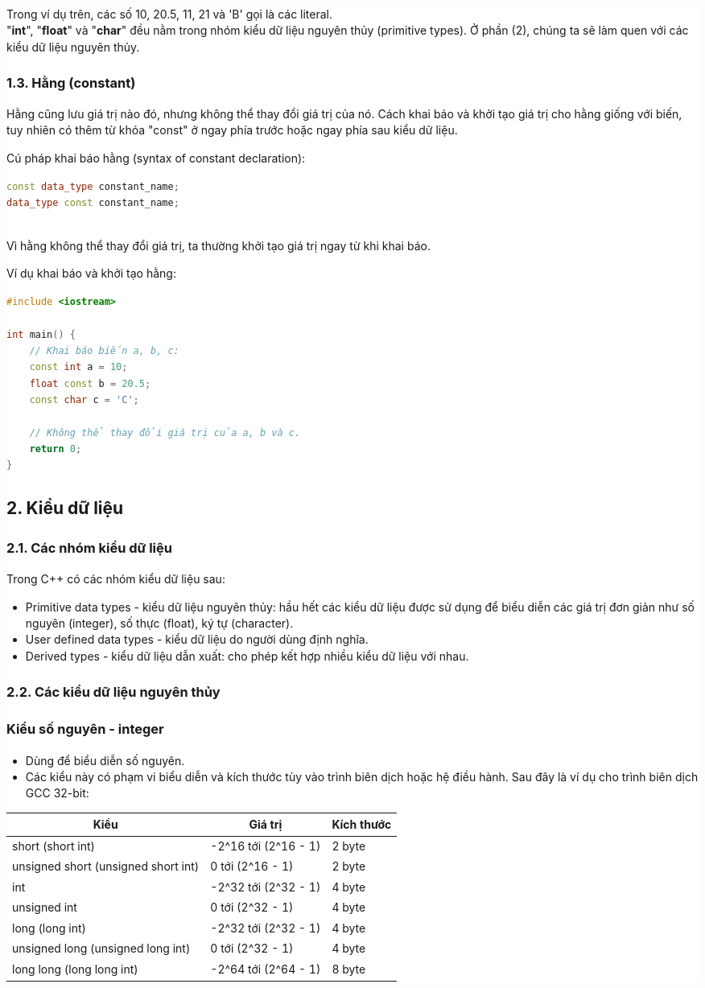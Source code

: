 Trong ví dụ trên, các số 10, 20.5, 11, 21 và 'B' gọi là các literal.
<br>"**int**", "**float**" và "**char**" đều nằm trong nhóm kiểu dữ liệu nguyên thủy (primitive types). Ở phần (2), chúng ta sẽ làm quen với các kiểu dữ liệu nguyên thủy.

### **1.3. Hằng (constant)**
Hằng cũng lưu giá trị nào đó, nhưng không thể thay đổi giá trị của nó. Cách khai báo và khởi tạo giá trị cho hằng giống với biến, tuy nhiên có thêm từ khóa "const" ở ngay phía trước hoặc ngay phía sau kiểu dữ liệu.

Cú pháp khai báo hằng (syntax of constant declaration):
```CPP
const data_type constant_name;
data_type const constant_name;
```

<br>
Vì hằng không thể thay đổi giá trị, ta thường khởi tạo giá trị ngay từ khi khai báo. 

Ví dụ khai báo và khởi tạo hằng:

```CPP
#include <iostream>

int main() {
    // Khai báo biến a, b, c:
    const int a = 10;
    float const b = 20.5;
    const char c = 'C';

    // Không thể thay đổi giá trị của a, b và c.
    return 0;
}
```

## **2. Kiểu dữ liệu**
### **2.1. Các nhóm kiểu dữ liệu**
Trong C++ có các nhóm kiểu dữ liệu sau:
- Primitive data types - kiểu dữ liệu nguyên thủy: hầu hết các kiểu dữ liệu được sử dụng để biểu diễn các giá trị đơn giản như số nguyên (integer), số thực (float), ký tự (character).
- User defined data types - kiểu dữ liệu do người dùng định nghĩa.
- Derived types - kiểu dữ liệu dẫn xuất: cho phép kết hợp nhiều kiểu dữ liệu với nhau.

### **2.2. Các kiểu dữ liệu nguyên thủy**

### **Kiểu số nguyên - integer**
- Dùng để biểu diễn số nguyên.
- Các kiểu này có phạm vi biểu diễn và kích thước tùy vào trình biên dịch hoặc hệ điều hành. Sau đây là ví dụ cho trình biên dịch GCC 32-bit:

<p align="center">

| Kiểu                                          | Giá trị                   | Kích thước    |
|-----------------------------------------------|---------------------------|---------------|
| short (short int)                             | -2^16 tới (2^16 - 1)      | 2 byte        |
| unsigned short (unsigned short int)           | 0 tới (2^16 - 1)          | 2 byte        |
| int                                           | -2^32 tới (2^32 - 1)      | 4 byte        |
| unsigned int                                  | 0 tới (2^32 - 1)          | 4 byte        |
| long (long int)                               | -2^32 tới (2^32 - 1)      | 4 byte        |
| unsigned long (unsigned long int)             | 0 tới (2^32 - 1)          | 4 byte        |
| long long (long long int)                     | -2^64 tới (2^64 - 1)      | 8 byte        |